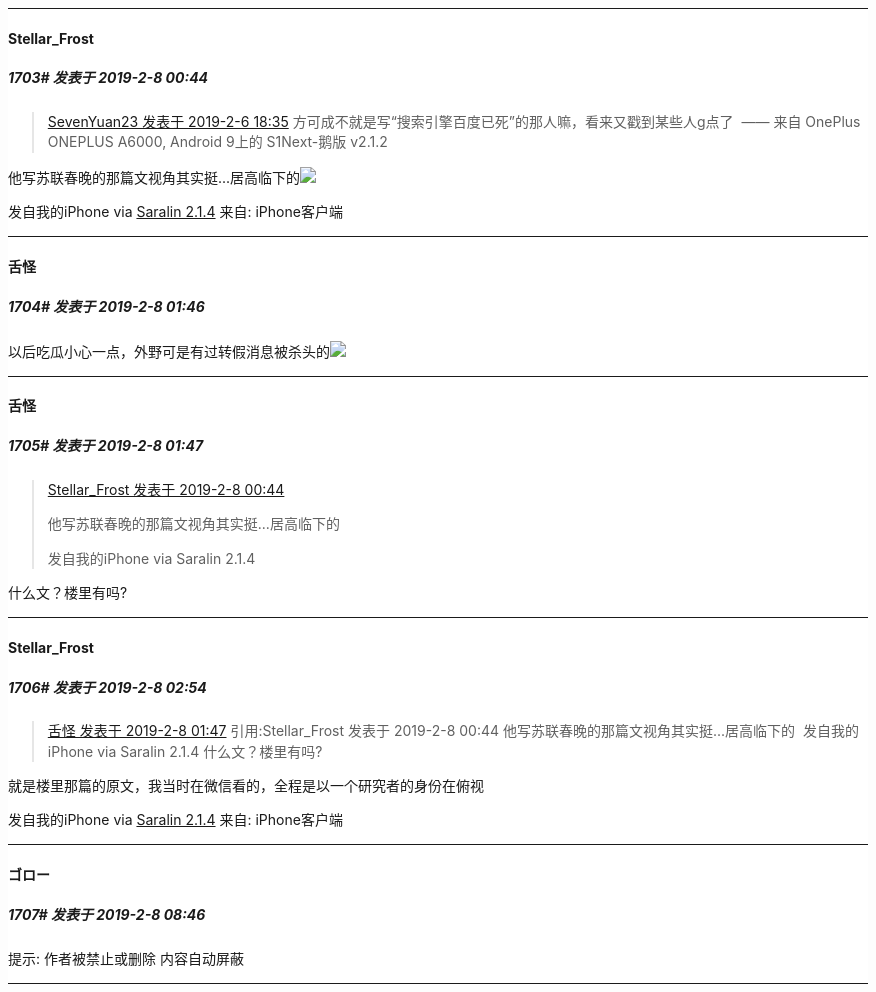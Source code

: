 *****

####  Stellar_Frost  
##### 1703#       发表于 2019-2-8 00:44

<blockquote><a href="httphttps://bbs.saraba1st.com/2b/forum.php?mod=redirect&amp;goto=findpost&amp;pid=42507168&amp;ptid=1789687" target="_blank"> SevenYuan23 发表于 2019-2-6 18:35</a> 方可成不就是写“搜索引擎百度已死”的那人嘛，看来又戳到某些人g点了  —— 来自 OnePlus ONEPLUS A6000, Android 9上的 S1Next-鹅版 v2.1.2 </blockquote>
他写苏联春晚的那篇文视角其实挺...居高临下的<img src="https://static.saraba1st.com/image/smiley/face2017/001.png" referrerpolicy="no-referrer">

发自我的iPhone via [Saralin 2.1.4](https://itunes.apple.com/cn/app/saralin/id1086444812)
来自: iPhone客户端

*****

####  舌怪  
##### 1704#       发表于 2019-2-8 01:46

以后吃瓜小心一点，外野可是有过转假消息被杀头的<img src="https://static.saraba1st.com/image/smiley/face2017/068.png" referrerpolicy="no-referrer">

*****

####  舌怪  
##### 1705#       发表于 2019-2-8 01:47

<blockquote><a href="httphttps://bbs.saraba1st.com/2b/forum.php?mod=redirect&amp;goto=findpost&amp;pid=42520887&amp;ptid=1789687" target="_blank">Stellar_Frost 发表于 2019-2-8 00:44</a>

他写苏联春晚的那篇文视角其实挺...居高临下的

发自我的iPhone via Saralin 2.1.4</blockquote>
什么文？楼里有吗?

*****

####  Stellar_Frost  
##### 1706#       发表于 2019-2-8 02:54

<blockquote><a href="httphttps://bbs.saraba1st.com/2b/forum.php?mod=redirect&amp;goto=findpost&amp;pid=42521365&amp;ptid=1789687" target="_blank"> 舌怪 发表于 2019-2-8 01:47</a> 引用:Stellar_Frost 发表于 2019-2-8 00:44 他写苏联春晚的那篇文视角其实挺...居高临下的  发自我的iPhone via Saralin 2.1.4 什么文？楼里有吗? </blockquote>
就是楼里那篇的原文，我当时在微信看的，全程是以一个研究者的身份在俯视

发自我的iPhone via [Saralin 2.1.4](https://itunes.apple.com/cn/app/saralin/id1086444812)
来自: iPhone客户端

*****

####  ゴロー  
##### 1707#       发表于 2019-2-8 08:46

提示: 作者被禁止或删除 内容自动屏蔽

*****
